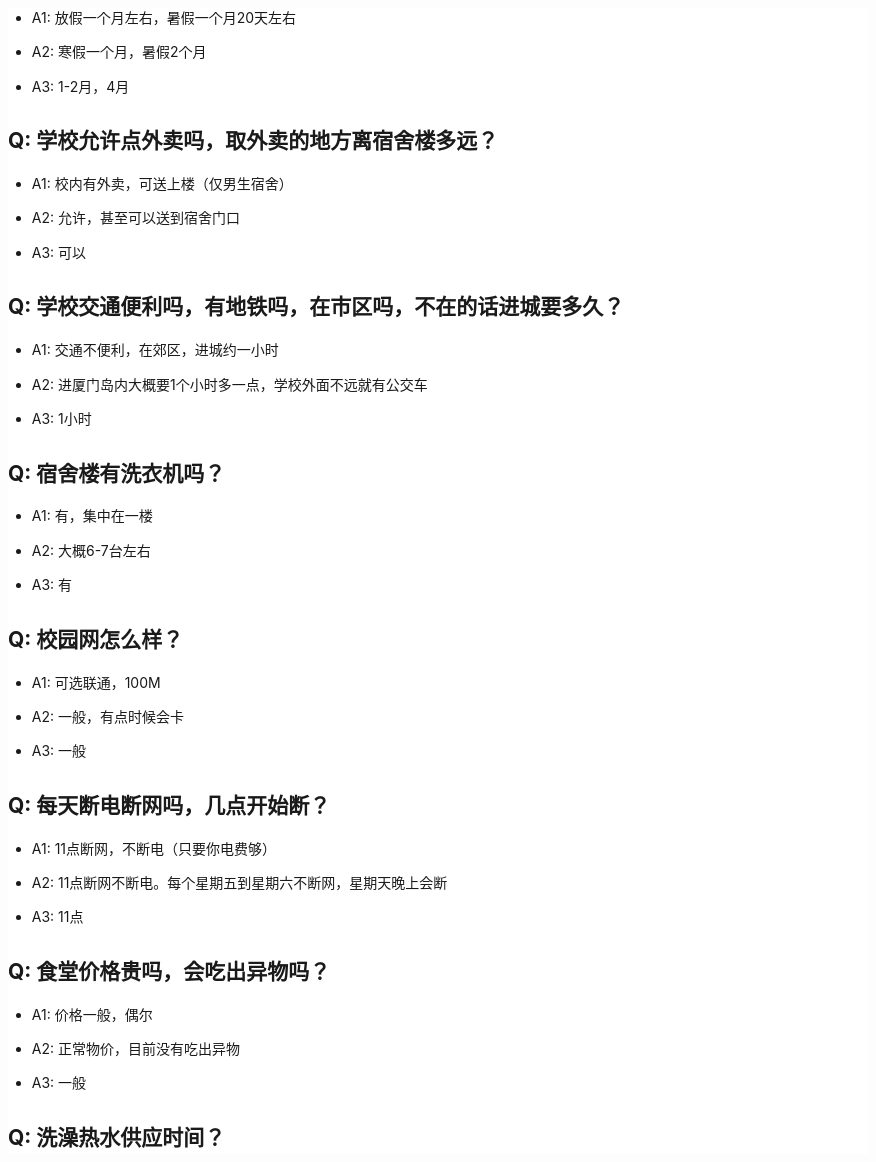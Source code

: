 - A1: 放假一个月左右，暑假一个月20天左右

- A2: 寒假一个月，暑假2个月

- A3: 1-2月，4月

## Q: 学校允许点外卖吗，取外卖的地方离宿舍楼多远？

- A1: 校内有外卖，可送上楼（仅男生宿舍）

- A2: 允许，甚至可以送到宿舍门口

- A3: 可以

## Q: 学校交通便利吗，有地铁吗，在市区吗，不在的话进城要多久？

- A1: 交通不便利，在郊区，进城约一小时

- A2: 进厦门岛内大概要1个小时多一点，学校外面不远就有公交车

- A3: 1小时

## Q: 宿舍楼有洗衣机吗？

- A1: 有，集中在一楼

- A2: 大概6-7台左右

- A3: 有

## Q: 校园网怎么样？

- A1: 可选联通，100M

- A2: 一般，有点时候会卡

- A3: 一般

## Q: 每天断电断网吗，几点开始断？

- A1: 11点断网，不断电（只要你电费够）

- A2: 11点断网不断电。每个星期五到星期六不断网，星期天晚上会断

- A3: 11点

## Q: 食堂价格贵吗，会吃出异物吗？

- A1: 价格一般，偶尔

- A2: 正常物价，目前没有吃出异物

- A3: 一般

## Q: 洗澡热水供应时间？
